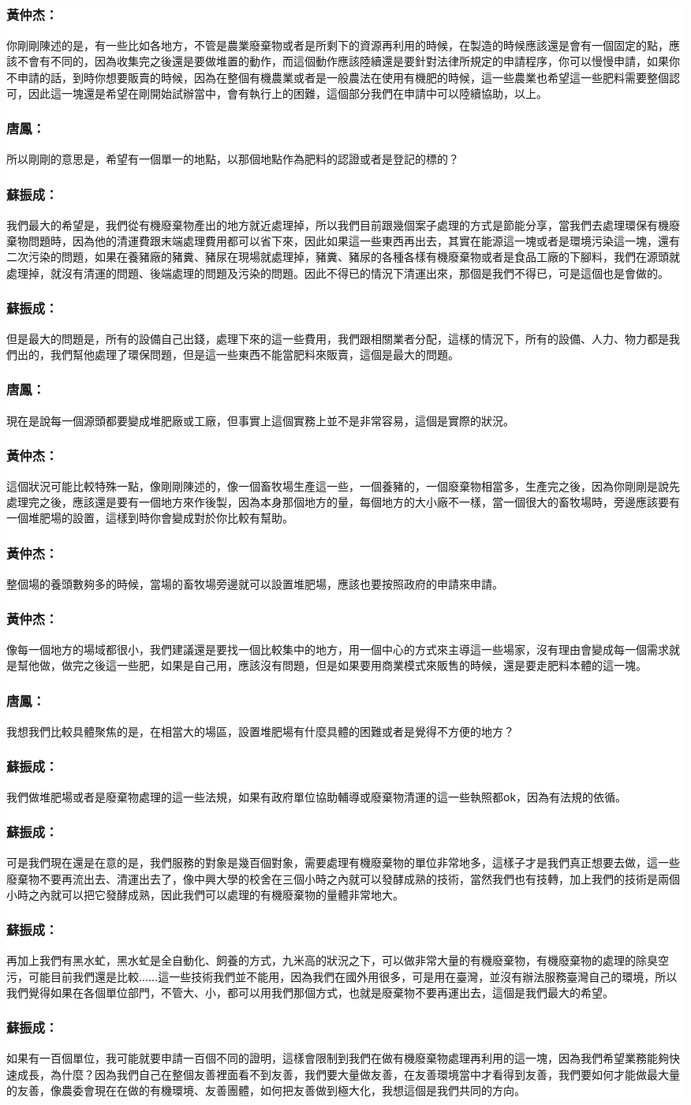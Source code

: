 ### 黃仲杰：
你剛剛陳述的是，有一些比如各地方，不管是農業廢棄物或者是所剩下的資源再利用的時候，在製造的時候應該還是會有一個固定的點，應該不會有不同的，因為收集完之後還是要做堆置的動作，而這個動作應該陸續還是要針對法律所規定的申請程序，你可以慢慢申請，如果你不申請的話，到時你想要販賣的時候，因為在整個有機農業或者是一般農法在使用有機肥的時候，這一些農業也希望這一些肥料需要整個認可，因此這一塊還是希望在剛開始試辦當中，會有執行上的困難，這個部分我們在申請中可以陸續協助，以上。

### 唐鳳：
所以剛剛的意思是，希望有一個單一的地點，以那個地點作為肥料的認證或者是登記的標的？

### 蘇振成：
我們最大的希望是，我們從有機廢棄物產出的地方就近處理掉，所以我們目前跟幾個案子處理的方式是節能分享，當我們去處理環保有機廢棄物問題時，因為他的清運費跟末端處理費用都可以省下來，因此如果這一些東西再出去，其實在能源這一塊或者是環境污染這一塊，還有二次污染的問題，如果在養豬廠的豬糞、豬尿在現場就處理掉，豬糞、豬尿的各種各樣有機廢棄物或者是食品工廠的下腳料，我們在源頭就處理掉，就沒有清運的問題、後端處理的問題及污染的問題。因此不得已的情況下清運出來，那個是我們不得已，可是這個也是會做的。

### 蘇振成：
但是最大的問題是，所有的設備自己出錢，處理下來的這一些費用，我們跟相關業者分配，這樣的情況下，所有的設備、人力、物力都是我們出的，我們幫他處理了環保問題，但是這一些東西不能當肥料來販賣，這個是最大的問題。

### 唐鳳：
現在是說每一個源頭都要變成堆肥廠或工廠，但事實上這個實務上並不是非常容易，這個是實際的狀況。

### 黃仲杰：
這個狀況可能比較特殊一點，像剛剛陳述的，像一個畜牧場生產這一些，一個養豬的，一個廢棄物相當多，生產完之後，因為你剛剛是說先處理完之後，應該還是要有一個地方來作後製，因為本身那個地方的量，每個地方的大小廠不一樣，當一個很大的畜牧場時，旁邊應該要有一個堆肥場的設置，這樣到時你會變成對於你比較有幫助。

### 黃仲杰：
整個場的養頭數夠多的時候，當場的畜牧場旁邊就可以設置堆肥場，應該也要按照政府的申請來申請。

### 黃仲杰：
像每一個地方的場域都很小，我們建議還是要找一個比較集中的地方，用一個中心的方式來主導這一些場家，沒有理由會變成每一個需求就是幫他做，做完之後這一些肥，如果是自己用，應該沒有問題，但是如果要用商業模式來販售的時候，還是要走肥料本體的這一塊。

### 唐鳳：
我想我們比較具體聚焦的是，在相當大的場區，設置堆肥場有什麼具體的困難或者是覺得不方便的地方？

### 蘇振成：
我們做堆肥場或者是廢棄物處理的這一些法規，如果有政府單位協助輔導或廢棄物清運的這一些執照都ok，因為有法規的依循。

### 蘇振成：
可是我們現在還是在意的是，我們服務的對象是幾百個對象，需要處理有機廢棄物的單位非常地多，這樣子才是我們真正想要去做，這一些廢棄物不要再流出去、清運出去了，像中興大學的校舍在三個小時之內就可以發酵成熟的技術，當然我們也有技轉，加上我們的技術是兩個小時之內就可以把它發酵成熟，因此我們可以處理的有機廢棄物的量體非常地大。

### 蘇振成：
再加上我們有黑水虻，黑水虻是全自動化、飼養的方式，九米高的狀況之下，可以做非常大量的有機廢棄物，有機廢棄物的處理的除臭空污，可能目前我們還是比較……這一些技術我們並不能用，因為我們在國外用很多，可是用在臺灣，並沒有辦法服務臺灣自己的環境，所以我們覺得如果在各個單位部門，不管大、小，都可以用我們那個方式，也就是廢棄物不要再運出去，這個是我們最大的希望。

### 蘇振成：
如果有一百個單位，我可能就要申請一百個不同的證明，這樣會限制到我們在做有機廢棄物處理再利用的這一塊，因為我們希望業務能夠快速成長，為什麼？因為我們自己在整個友善裡面看不到友善，我們要大量做友善，在友善環境當中才看得到友善，我們要如何才能做最大量的友善，像農委會現在在做的有機環境、友善團體，如何把友善做到極大化，我想這個是我們共同的方向。
